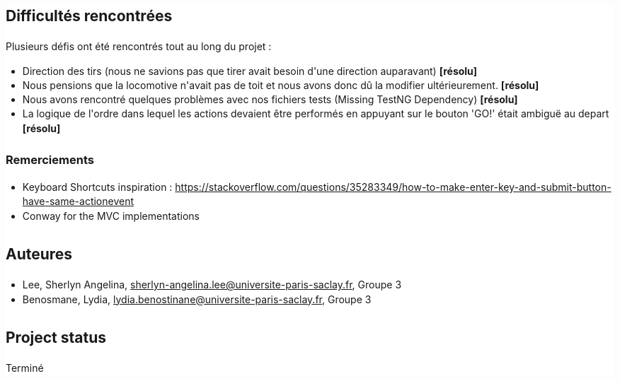 

## Difficultés rencontrées
Plusieurs défis ont été rencontrés tout au long du projet :

- Direction des tirs (nous ne savions pas que tirer avait besoin d'une direction auparavant)
**[résolu]**
- Nous pensions que la locomotive n'avait pas de toit et nous avons donc dû la modifier ultérieurement.
**[résolu]**
- Nous avons rencontré quelques problèmes avec nos fichiers tests (Missing TestNG Dependency) **[résolu]**
- La logique de l'ordre dans lequel les actions devaient être performés en appuyant sur le bouton 'GO!' était ambiguë au depart **[résolu]**


### Remerciements
- Keyboard Shortcuts inspiration : https://stackoverflow.com/questions/35283349/how-to-make-enter-key-and-submit-button-have-same-actionevent
- Conway for the MVC implementations


## Auteures
- Lee, Sherlyn Angelina, sherlyn-angelina.lee@universite-paris-saclay.fr, Groupe 3
- Benosmane, Lydia, lydia.benostinane@universite-paris-saclay.fr, Groupe 3


## Project status
Terminé
